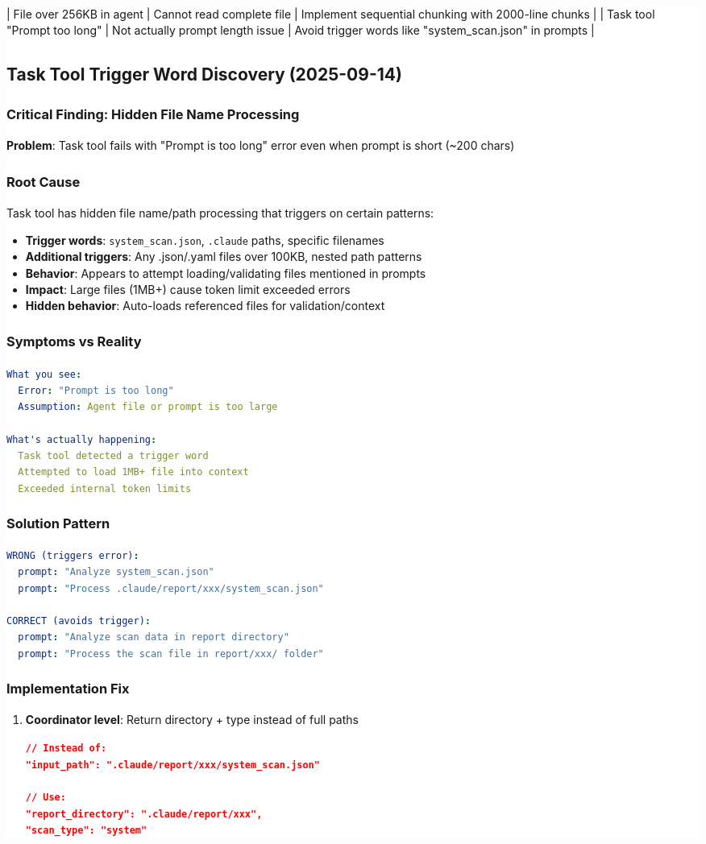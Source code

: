 | File over 256KB in agent | Cannot read complete file | Implement sequential chunking with 2000-line chunks |
| Task tool "Prompt too long" | Not actually prompt length issue | Avoid trigger words like "system_scan.json" in prompts |

## Task Tool Trigger Word Discovery (2025-09-14)

### Critical Finding: Hidden File Name Processing
**Problem**: Task tool fails with "Prompt is too long" error even when prompt is short (~200 chars)

### Root Cause
Task tool has hidden file name/path processing that triggers on certain patterns:
- **Trigger words**: `system_scan.json`, `.claude` paths, specific filenames
- **Additional triggers**: Any .json/.yaml files over 100KB, nested path patterns
- **Behavior**: Appears to attempt loading/validating files mentioned in prompts
- **Impact**: Large files (1MB+) cause token limit exceeded errors
- **Hidden behavior**: Auto-loads referenced files for validation/context

### Symptoms vs Reality
```yaml
What you see:
  Error: "Prompt is too long"
  Assumption: Agent file or prompt is too large

What's actually happening:
  Task tool detected a trigger word
  Attempted to load 1MB+ file into context
  Exceeded internal token limits
```

### Solution Pattern
```yaml
WRONG (triggers error):
  prompt: "Analyze system_scan.json"
  prompt: "Process .claude/report/xxx/system_scan.json"

CORRECT (avoids trigger):
  prompt: "Analyze scan data in report directory"
  prompt: "Process the scan file in report/xxx/ folder"
```

### Implementation Fix
1. **Coordinator level**: Return directory + type instead of full paths
   ```json
   // Instead of:
   "input_path": ".claude/report/xxx/system_scan.json"

   // Use:
   "report_directory": ".claude/report/xxx",
   "scan_type": "system"
   ```
